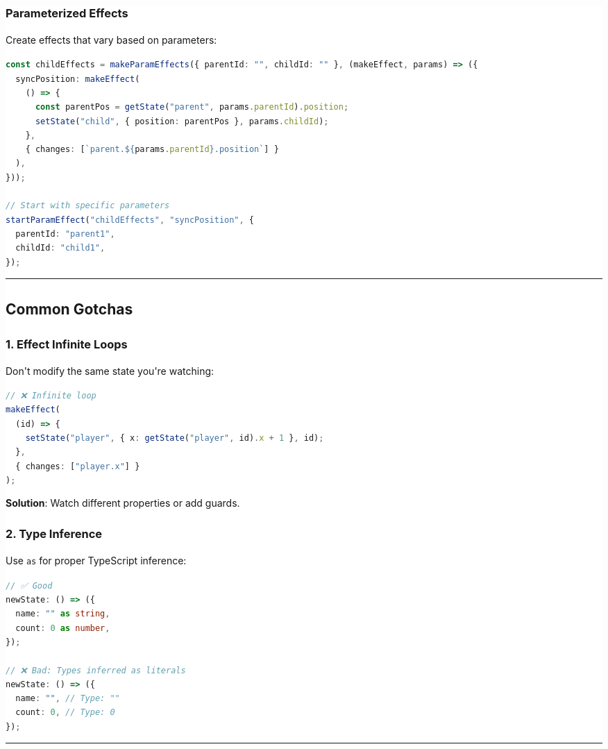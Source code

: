### Parameterized Effects

Create effects that vary based on parameters:

```typescript
const childEffects = makeParamEffects({ parentId: "", childId: "" }, (makeEffect, params) => ({
  syncPosition: makeEffect(
    () => {
      const parentPos = getState("parent", params.parentId).position;
      setState("child", { position: parentPos }, params.childId);
    },
    { changes: [`parent.${params.parentId}.position`] }
  ),
}));

// Start with specific parameters
startParamEffect("childEffects", "syncPosition", {
  parentId: "parent1",
  childId: "child1",
});
```

---

## Common Gotchas

### 1. Effect Infinite Loops

Don't modify the same state you're watching:

```typescript
// ❌ Infinite loop
makeEffect(
  (id) => {
    setState("player", { x: getState("player", id).x + 1 }, id);
  },
  { changes: ["player.x"] }
);
```

**Solution**: Watch different properties or add guards.

### 2. Type Inference

Use `as` for proper TypeScript inference:

```typescript
// ✅ Good
newState: () => ({
  name: "" as string,
  count: 0 as number,
});

// ❌ Bad: Types inferred as literals
newState: () => ({
  name: "", // Type: ""
  count: 0, // Type: 0
});
```

---